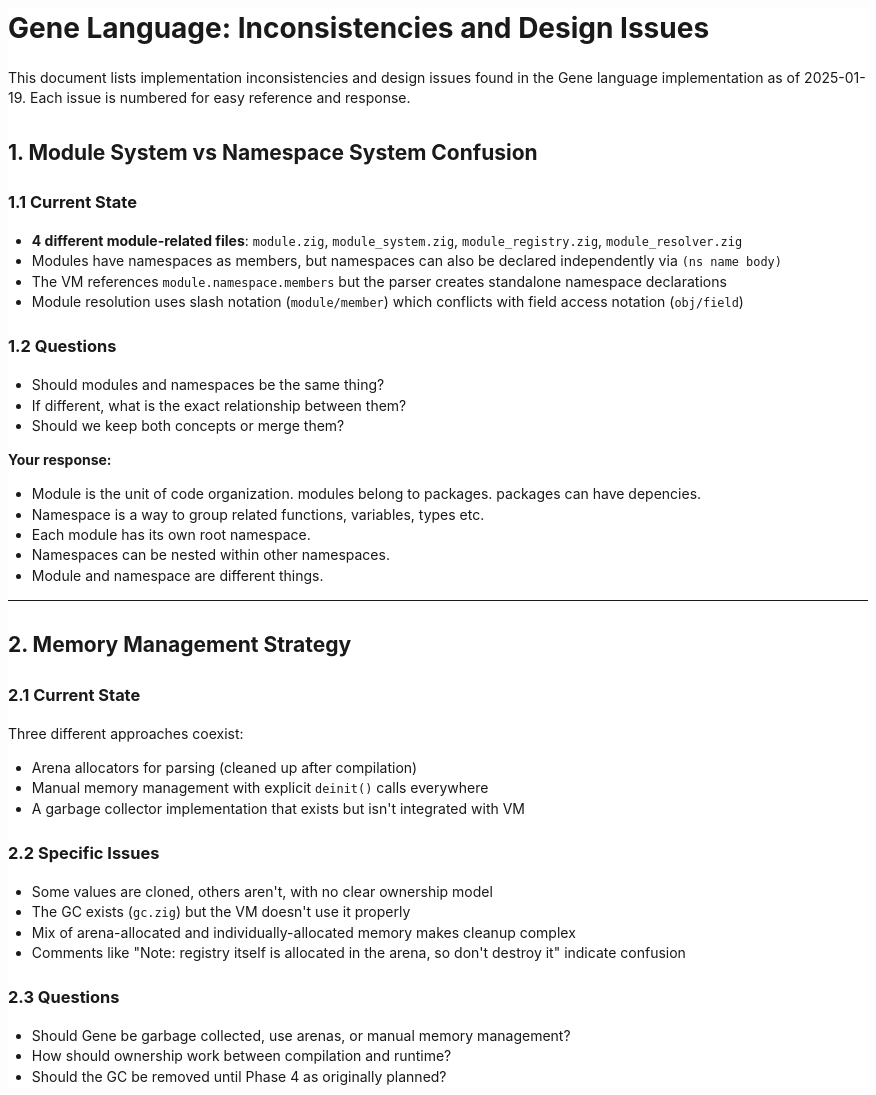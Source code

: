 # Gene Language: Inconsistencies and Design Issues

This document lists implementation inconsistencies and design issues found in the Gene language implementation as of 2025-01-19. Each issue is numbered for easy reference and response.

## 1. Module System vs Namespace System Confusion

### 1.1 Current State
- **4 different module-related files**: `module.zig`, `module_system.zig`, `module_registry.zig`, `module_resolver.zig`
- Modules have namespaces as members, but namespaces can also be declared independently via `(ns name body)`
- The VM references `module.namespace.members` but the parser creates standalone namespace declarations
- Module resolution uses slash notation (`module/member`) which conflicts with field access notation (`obj/field`)

### 1.2 Questions
- Should modules and namespaces be the same thing?
- If different, what is the exact relationship between them?
- Should we keep both concepts or merge them?

**Your response:**
* Module is the unit of code organization. modules belong to packages. packages can have depencies.
* Namespace is a way to group related functions, variables, types etc.
* Each module has its own root namespace.
* Namespaces can be nested within other namespaces.
* Module and namespace are different things.

---

## 2. Memory Management Strategy

### 2.1 Current State
Three different approaches coexist:
- Arena allocators for parsing (cleaned up after compilation)
- Manual memory management with explicit `deinit()` calls everywhere
- A garbage collector implementation that exists but isn't integrated with VM

### 2.2 Specific Issues
- Some values are cloned, others aren't, with no clear ownership model
- The GC exists (`gc.zig`) but the VM doesn't use it properly
- Mix of arena-allocated and individually-allocated memory makes cleanup complex
- Comments like "Note: registry itself is allocated in the arena, so don't destroy it" indicate confusion

### 2.3 Questions
- Should Gene be garbage collected, use arenas, or manual memory management?
- How should ownership work between compilation and runtime?
- Should the GC be removed until Phase 4 as originally planned?
